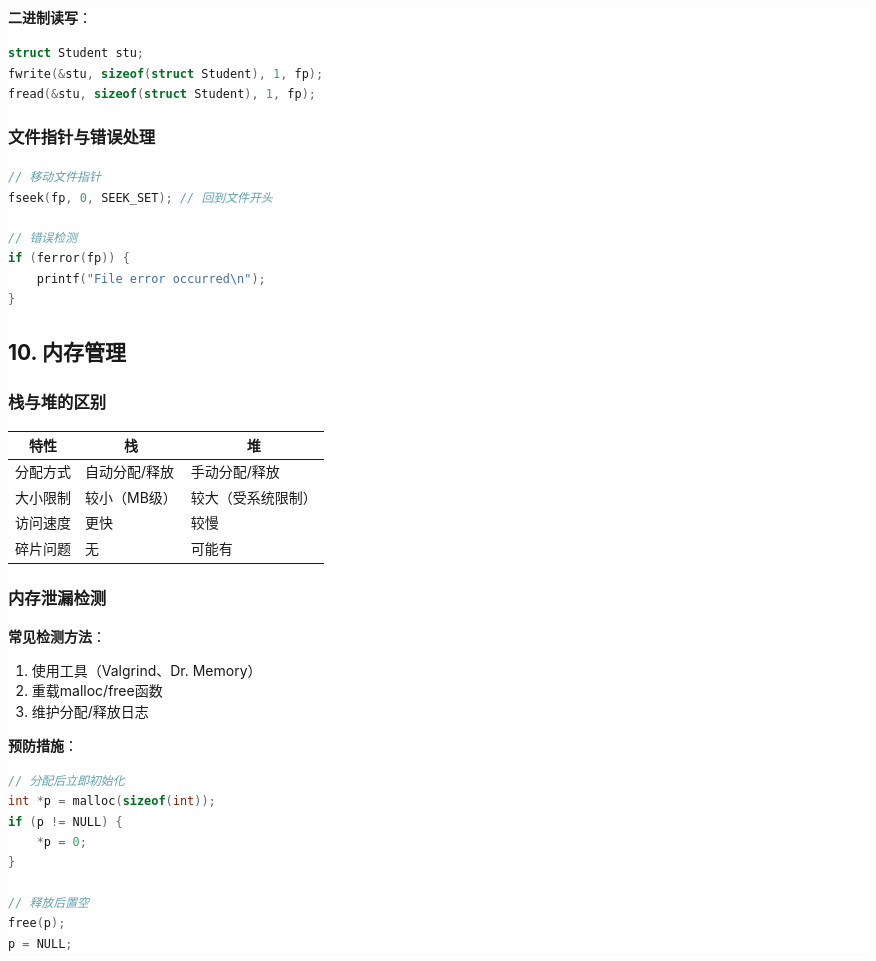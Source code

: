 **二进制读写**：

```c
struct Student stu;
fwrite(&stu, sizeof(struct Student), 1, fp);
fread(&stu, sizeof(struct Student), 1, fp);
```

### 文件指针与错误处理

```c
// 移动文件指针
fseek(fp, 0, SEEK_SET); // 回到文件开头

// 错误检测
if (ferror(fp)) {
    printf("File error occurred\n");
}
```

## 10. 内存管理

### 栈与堆的区别

| 特性 | 栈 | 堆 |
|------|----|----|
| 分配方式 | 自动分配/释放 | 手动分配/释放 |
| 大小限制 | 较小（MB级） | 较大（受系统限制） |
| 访问速度 | 更快 | 较慢 |
| 碎片问题 | 无 | 可能有 |

### 内存泄漏检测

**常见检测方法**：
1. 使用工具（Valgrind、Dr. Memory）
2. 重载malloc/free函数
3. 维护分配/释放日志

**预防措施**：
```c
// 分配后立即初始化
int *p = malloc(sizeof(int));
if (p != NULL) {
    *p = 0;
}

// 释放后置空
free(p);
p = NULL;
```
